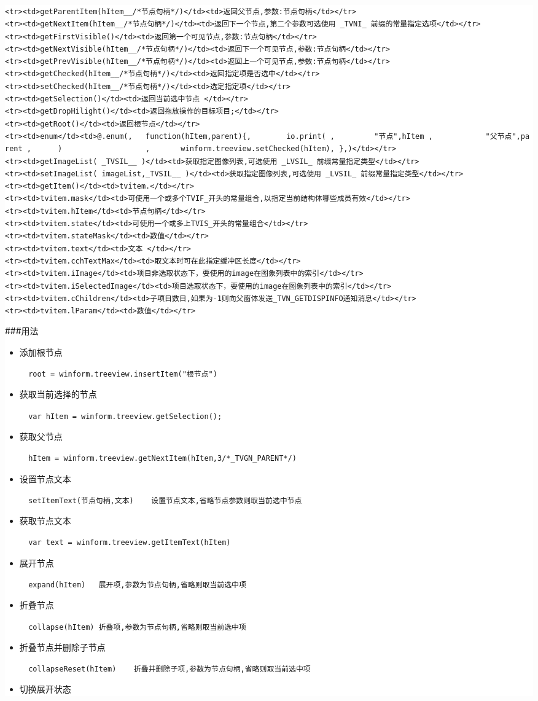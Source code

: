 	<tr><td>getParentItem(hItem__/*节点句柄*/)</td><td>返回父节点,参数:节点句柄</td></tr>
	<tr><td>getNextItem(hItem__/*节点句柄*/)</td><td>返回下一个节点,第二个参数可选使用 _TVNI_ 前缀的常量指定选项</td></tr>
	<tr><td>getFirstVisible()</td><td>返回第一个可见节点,参数:节点句柄</td></tr>
	<tr><td>getNextVisible(hItem__/*节点句柄*/)</td><td>返回下一个可见节点,参数:节点句柄</td></tr>
	<tr><td>getPrevVisible(hItem__/*节点句柄*/)</td><td>返回上一个可见节点,参数:节点句柄</td></tr>
	<tr><td>getChecked(hItem__/*节点句柄*/)</td><td>返回指定项是否选中</td></tr>
	<tr><td>setChecked(hItem__/*节点句柄*/)</td><td>选定指定项</td></tr>
	<tr><td>getSelection()</td><td>返回当前选中节点 </td></tr>
	<tr><td>getDropHilight()</td><td>返回拖放操作的目标项目;</td></tr>
	<tr><td>getRoot()</td><td>返回根节点</td></tr>
	<tr><td>enum</td><td>@.enum(,	function(hItem,parent){,		io.print( ,			"节点",hItem ,			"父节点",parent ,		)					,		winform.treeview.setChecked(hItem),	},)</td></tr>
	<tr><td>getImageList( _TVSIL__ )</td><td>获取指定图像列表,可选使用 _LVSIL_ 前缀常量指定类型</td></tr>
	<tr><td>setImageList( imageList,_TVSIL__ )</td><td>获取指定图像列表,可选使用 _LVSIL_ 前缀常量指定类型</td></tr>
	<tr><td>getItem()</td><td>tvitem.</td></tr>
	<tr><td>tvitem.mask</td><td>可使用一个或多个TVIF_开头的常量组合,以指定当前结构体哪些成员有效</td></tr>
	<tr><td>tvitem.hItem</td><td>节点句柄</td></tr>
	<tr><td>tvitem.state</td><td>可使用一个或多上TVIS_开头的常量组合</td></tr>
	<tr><td>tvitem.stateMask</td><td>数值</td></tr>
	<tr><td>tvitem.text</td><td>文本 </td></tr>
	<tr><td>tvitem.cchTextMax</td><td>取文本时可在此指定缓冲区长度</td></tr>
	<tr><td>tvitem.iImage</td><td>项目非选取状态下，要使用的image在图象列表中的索引</td></tr>
	<tr><td>tvitem.iSelectedImage</td><td>项目选取状态下，要使用的image在图象列表中的索引</td></tr>
	<tr><td>tvitem.cChildren</td><td>子项目数目,如果为-1则向父窗体发送_TVN_GETDISPINFO通知消息</td></tr>
	<tr><td>tvitem.lParam</td><td>数值</td></tr>
</table>

###用法
* 添加根节点

		root = winform.treeview.insertItem("根节点")

* 获取当前选择的节点  

		var hItem = winform.treeview.getSelection();

* 获取父节点  

		hItem = winform.treeview.getNextItem(hItem,3/*_TVGN_PARENT*/)
* 设置节点文本

		setItemText(节点句柄,文本)	设置节点文本,省略节点参数则取当前选中节点

* 获取节点文本

		var text = winform.treeview.getItemText(hItem)
* 展开节点

		expand(hItem)	展开项,参数为节点句柄,省略则取当前选中项
* 折叠节点

		collapse(hItem)	折叠项,参数为节点句柄,省略则取当前选中项
* 折叠节点并删除子节点

		collapseReset(hItem)	折叠并删除子项,参数为节点句柄,省略则取当前选中项
* 切换展开状态
